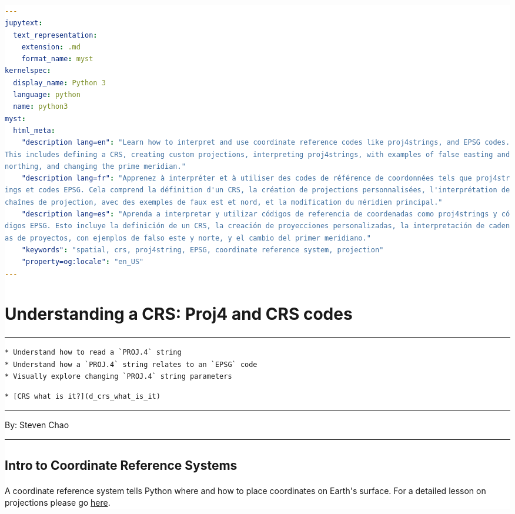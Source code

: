 ```yaml
---
jupytext:
  text_representation:
    extension: .md
    format_name: myst
kernelspec:
  display_name: Python 3
  language: python
  name: python3
myst:
  html_meta:
    "description lang=en": "Learn how to interpret and use coordinate reference codes like proj4strings, and EPSG codes. This includes defining a CRS, creating custom projections, interpreting proj4strings, with examples of false easting and northing, and changing the prime meridian."
    "description lang=fr": "Apprenez à interpréter et à utiliser des codes de référence de coordonnées tels que proj4strings et codes EPSG. Cela comprend la définition d'un CRS, la création de projections personnalisées, l'interprétation de chaînes de projection, avec des exemples de faux est et nord, et la modification du méridien principal."
    "description lang=es": "Aprenda a interpretar y utilizar códigos de referencia de coordenadas como proj4strings y códigos EPSG. Esto incluye la definición de un CRS, la creación de proyecciones personalizadas, la interpretación de cadenas de proyectos, con ejemplos de falso este y norte, y el cambio del primer meridiano."
    "keywords": "spatial, crs, proj4string, EPSG, coordinate reference system, projection"
    "property=og:locale": "en_US"
---
```




# Understanding a CRS: Proj4 and CRS codes
----------------

```{admonition} Learning Objectives
* Understand how to read a `PROJ.4` string
* Understand how a `PROJ.4` string relates to an `EPSG` code
* Visually explore changing `PROJ.4` string parameters
```
```{admonition} Review
* [CRS what is it?](d_crs_what_is_it)
```
---------------- 

By: Steven Chao

---------------

## Intro to Coordinate Reference Systems


A coordinate reference system tells Python where and how to place coordinates on Earth's surface. For a detailed lesson on projections please go [here](d_crs_what_is_it).
